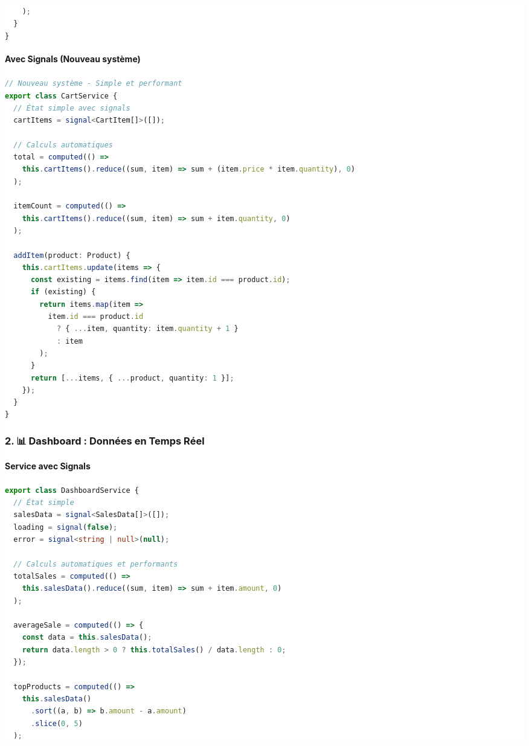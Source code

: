 ```typescript
    );
  }
}
```

#### **Avec Signals (Nouveau système)**
```typescript
// Nouveau système - Simple et performant
export class CartService {
  // État simple avec signals
  cartItems = signal<CartItem[]>([]);

  // Calculs automatiques
  total = computed(() =>
    this.cartItems().reduce((sum, item) => sum + (item.price * item.quantity), 0)
  );

  itemCount = computed(() =>
    this.cartItems().reduce((sum, item) => sum + item.quantity, 0)
  );

  addItem(product: Product) {
    this.cartItems.update(items => {
      const existing = items.find(item => item.id === product.id);
      if (existing) {
        return items.map(item =>
          item.id === product.id
            ? { ...item, quantity: item.quantity + 1 }
            : item
        );
      }
      return [...items, { ...product, quantity: 1 }];
    });
  }
}
```

### **2. 📊 Dashboard : Données en Temps Réel**

#### **Service avec Signals**
```typescript
export class DashboardService {
  // État simple
  salesData = signal<SalesData[]>([]);
  loading = signal(false);
  error = signal<string | null>(null);

  // Calculs automatiques et performants
  totalSales = computed(() =>
    this.salesData().reduce((sum, item) => sum + item.amount, 0)
  );

  averageSale = computed(() => {
    const data = this.salesData();
    return data.length > 0 ? this.totalSales() / data.length : 0;
  });

  topProducts = computed(() =>
    this.salesData()
      .sort((a, b) => b.amount - a.amount)
      .slice(0, 5)
  );

```